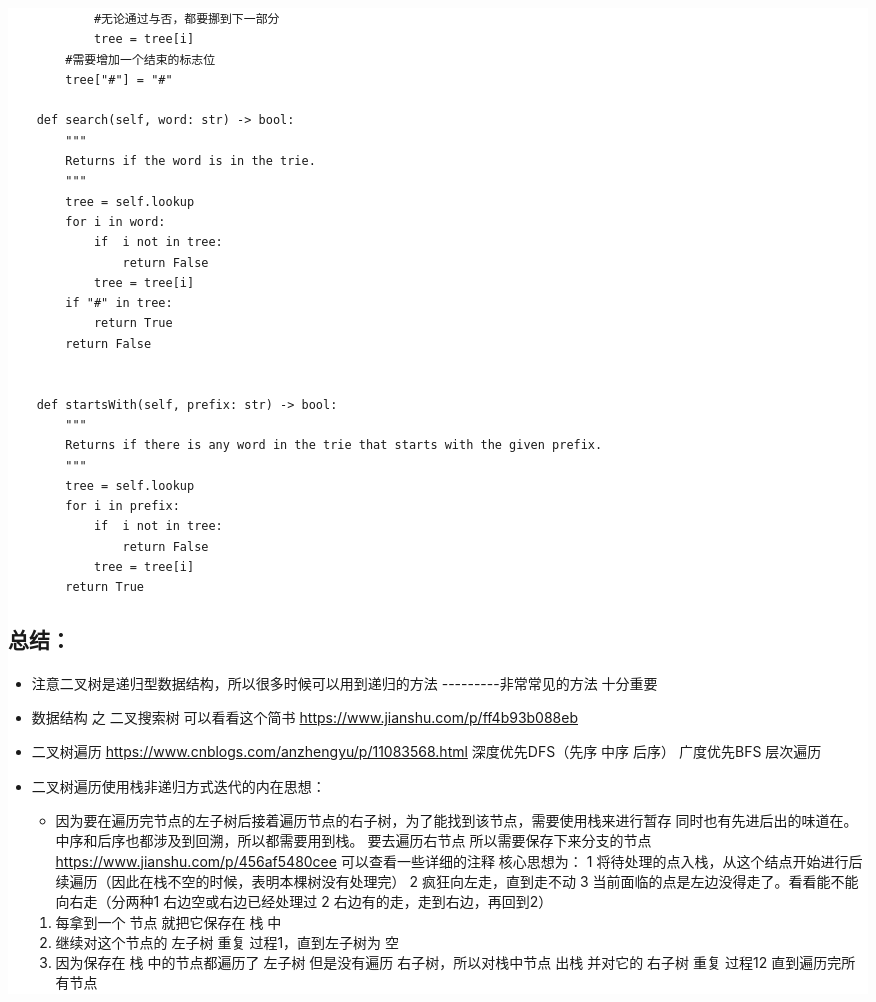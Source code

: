 ```
            #无论通过与否，都要挪到下一部分
            tree = tree[i]
        #需要增加一个结束的标志位
        tree["#"] = "#"

    def search(self, word: str) -> bool:
        """
        Returns if the word is in the trie.
        """
        tree = self.lookup
        for i in word:
            if  i not in tree:
                return False
            tree = tree[i]
        if "#" in tree:
            return True
        return False
        

    def startsWith(self, prefix: str) -> bool:
        """
        Returns if there is any word in the trie that starts with the given prefix.
        """
        tree = self.lookup
        for i in prefix:
            if  i not in tree:
                return False
            tree = tree[i]
        return True
```






## 总结： 
- 注意二叉树是递归型数据结构，所以很多时候可以用到递归的方法  ---------非常常见的方法 十分重要

- 数据结构 之 二叉搜索树 可以看看这个简书 https://www.jianshu.com/p/ff4b93b088eb 

- 二叉树遍历 https://www.cnblogs.com/anzhengyu/p/11083568.html  深度优先DFS（先序 中序 后序） 广度优先BFS  层次遍历

- 二叉树遍历使用栈非递归方式迭代的内在思想：
  
    - 因为要在遍历完节点的左子树后接着遍历节点的右子树，为了能找到该节点，需要使用栈来进行暂存 同时也有先进后出的味道在。中序和后序也都涉及到回溯，所以都需要用到栈。 要去遍历右节点 所以需要保存下来分支的节点
      https://www.jianshu.com/p/456af5480cee 可以查看一些详细的注释
  核心思想为：
    1 将待处理的点入栈，从这个结点开始进行后续遍历（因此在栈不空的时候，表明本棵树没有处理完）
    2 疯狂向左走，直到走不动
    3 当前面临的点是左边没得走了。看看能不能向右走（分两种1 右边空或右边已经处理过 2 右边有的走，走到右边，再回到2）
    1. 每拿到一个 节点 就把它保存在 栈 中
    2. 继续对这个节点的 左子树 重复 过程1，直到左子树为 空
    3. 因为保存在 栈 中的节点都遍历了 左子树 但是没有遍历 右子树，所以对栈中节点 出栈 并对它的 右子树 重复 过程12 直到遍历完所有节点
